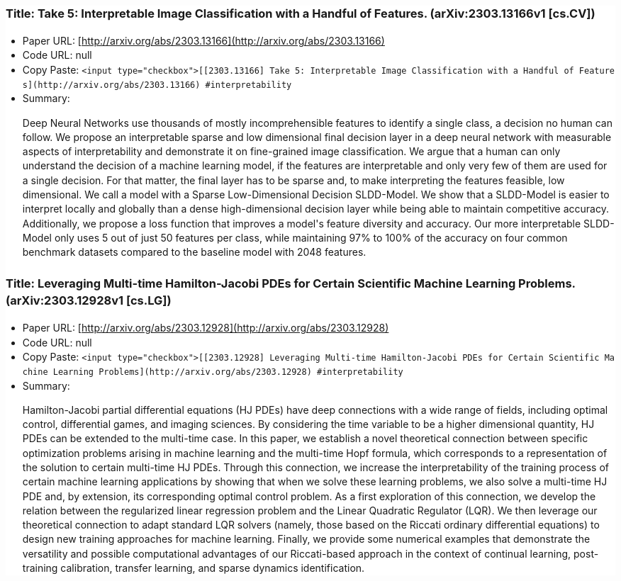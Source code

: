 ### Title: Take 5: Interpretable Image Classification with a Handful of Features. (arXiv:2303.13166v1 [cs.CV])
* Paper URL: [http://arxiv.org/abs/2303.13166](http://arxiv.org/abs/2303.13166)
* Code URL: null
* Copy Paste: `<input type="checkbox">[[2303.13166] Take 5: Interpretable Image Classification with a Handful of Features](http://arxiv.org/abs/2303.13166) #interpretability`
* Summary: <p>Deep Neural Networks use thousands of mostly incomprehensible features to
identify a single class, a decision no human can follow. We propose an
interpretable sparse and low dimensional final decision layer in a deep neural
network with measurable aspects of interpretability and demonstrate it on
fine-grained image classification. We argue that a human can only understand
the decision of a machine learning model, if the features are interpretable and
only very few of them are used for a single decision. For that matter, the
final layer has to be sparse and, to make interpreting the features feasible,
low dimensional. We call a model with a Sparse Low-Dimensional Decision
SLDD-Model. We show that a SLDD-Model is easier to interpret locally and
globally than a dense high-dimensional decision layer while being able to
maintain competitive accuracy. Additionally, we propose a loss function that
improves a model's feature diversity and accuracy. Our more interpretable
SLDD-Model only uses 5 out of just 50 features per class, while maintaining 97%
to 100% of the accuracy on four common benchmark datasets compared to the
baseline model with 2048 features.
</p>

### Title: Leveraging Multi-time Hamilton-Jacobi PDEs for Certain Scientific Machine Learning Problems. (arXiv:2303.12928v1 [cs.LG])
* Paper URL: [http://arxiv.org/abs/2303.12928](http://arxiv.org/abs/2303.12928)
* Code URL: null
* Copy Paste: `<input type="checkbox">[[2303.12928] Leveraging Multi-time Hamilton-Jacobi PDEs for Certain Scientific Machine Learning Problems](http://arxiv.org/abs/2303.12928) #interpretability`
* Summary: <p>Hamilton-Jacobi partial differential equations (HJ PDEs) have deep
connections with a wide range of fields, including optimal control,
differential games, and imaging sciences. By considering the time variable to
be a higher dimensional quantity, HJ PDEs can be extended to the multi-time
case. In this paper, we establish a novel theoretical connection between
specific optimization problems arising in machine learning and the multi-time
Hopf formula, which corresponds to a representation of the solution to certain
multi-time HJ PDEs. Through this connection, we increase the interpretability
of the training process of certain machine learning applications by showing
that when we solve these learning problems, we also solve a multi-time HJ PDE
and, by extension, its corresponding optimal control problem. As a first
exploration of this connection, we develop the relation between the regularized
linear regression problem and the Linear Quadratic Regulator (LQR). We then
leverage our theoretical connection to adapt standard LQR solvers (namely,
those based on the Riccati ordinary differential equations) to design new
training approaches for machine learning. Finally, we provide some numerical
examples that demonstrate the versatility and possible computational advantages
of our Riccati-based approach in the context of continual learning,
post-training calibration, transfer learning, and sparse dynamics
identification.
</p>
